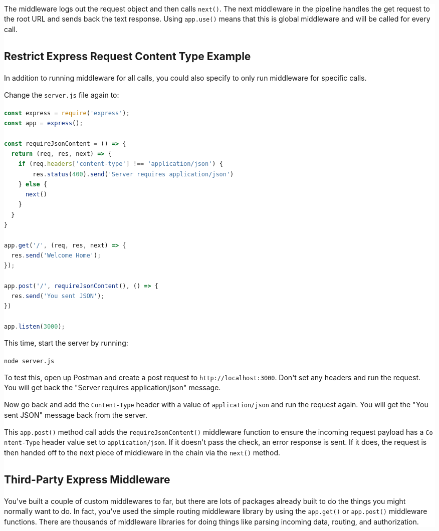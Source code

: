 The middleware logs out the request object and then calls `next()`. The next middleware in the pipeline handles the get request to the root URL and sends back the text response. Using `app.use()` means that this is global middleware and will be called for every call. 

## Restrict Express Request Content Type Example
In addition to running middleware for all calls, you could also specify to only run middleware for specific calls. 

Change the `server.js` file again to:

```js
const express = require('express');
const app = express();

const requireJsonContent = () => {
  return (req, res, next) => {
    if (req.headers['content-type'] !== 'application/json') {
        res.status(400).send('Server requires application/json')
    } else {
      next()
    }
  }
}

app.get('/', (req, res, next) => {
  res.send('Welcome Home');
});

app.post('/', requireJsonContent(), () => {
  res.send('You sent JSON');
})

app.listen(3000);
```

This time, start the server by running:

```sh
node server.js
```

To test this, open up Postman and create a post request to `http://localhost:3000`. Don't set any headers and run the request. You will get back the "Server requires application/json" message.

Now go back and add the `Content-Type` header with a value of `application/json` and run the request again. You will get the "You sent JSON" message back from the server.

This `app.post()` method call adds the `requireJsonContent()` middleware function to ensure the incoming request payload has a `Content-Type` header value set to `application/json`. If it doesn't pass the check, an error response is sent. If it does, the request is then handed off to the next piece of middleware in the chain via the `next()` method.

## Third-Party Express Middleware
You've built a couple of custom middlewares to far, but there are lots of packages already built to do the things you might normally want to do. In fact, you've used the simple routing middleware library by using the `app.get()` or `app.post()` middleware functions. There are thousands of middleware libraries for doing things like parsing incoming data, routing, and authorization. 
